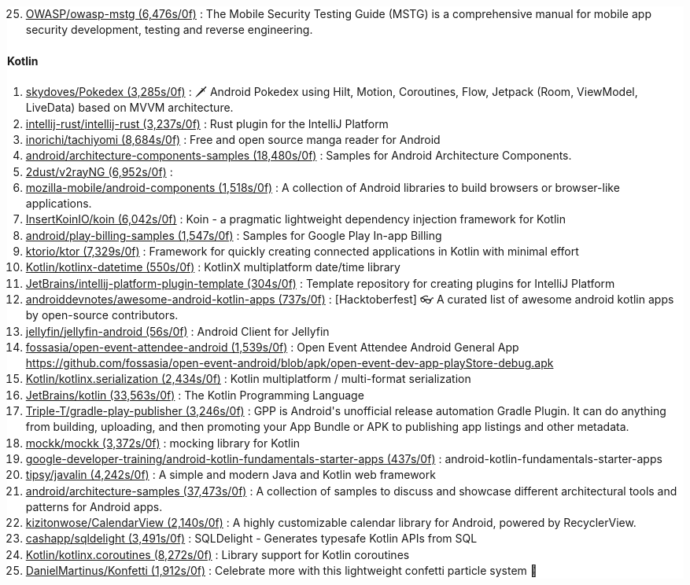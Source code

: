 25. [OWASP/owasp-mstg (6,476s/0f)](https://github.com/OWASP/owasp-mstg) : The Mobile Security Testing Guide (MSTG) is a comprehensive manual for mobile app security development, testing and reverse engineering.

#### Kotlin
1. [skydoves/Pokedex (3,285s/0f)](https://github.com/skydoves/Pokedex) : 🗡️ Android Pokedex using Hilt, Motion, Coroutines, Flow, Jetpack (Room, ViewModel, LiveData) based on MVVM architecture.
2. [intellij-rust/intellij-rust (3,237s/0f)](https://github.com/intellij-rust/intellij-rust) : Rust plugin for the IntelliJ Platform
3. [inorichi/tachiyomi (8,684s/0f)](https://github.com/inorichi/tachiyomi) : Free and open source manga reader for Android
4. [android/architecture-components-samples (18,480s/0f)](https://github.com/android/architecture-components-samples) : Samples for Android Architecture Components.
5. [2dust/v2rayNG (6,952s/0f)](https://github.com/2dust/v2rayNG) : 
6. [mozilla-mobile/android-components (1,518s/0f)](https://github.com/mozilla-mobile/android-components) : A collection of Android libraries to build browsers or browser-like applications.
7. [InsertKoinIO/koin (6,042s/0f)](https://github.com/InsertKoinIO/koin) : Koin - a pragmatic lightweight dependency injection framework for Kotlin
8. [android/play-billing-samples (1,547s/0f)](https://github.com/android/play-billing-samples) : Samples for Google Play In-app Billing
9. [ktorio/ktor (7,329s/0f)](https://github.com/ktorio/ktor) : Framework for quickly creating connected applications in Kotlin with minimal effort
10. [Kotlin/kotlinx-datetime (550s/0f)](https://github.com/Kotlin/kotlinx-datetime) : KotlinX multiplatform date/time library
11. [JetBrains/intellij-platform-plugin-template (304s/0f)](https://github.com/JetBrains/intellij-platform-plugin-template) : Template repository for creating plugins for IntelliJ Platform
12. [androiddevnotes/awesome-android-kotlin-apps (737s/0f)](https://github.com/androiddevnotes/awesome-android-kotlin-apps) : [Hacktoberfest] 👓 A curated list of awesome android kotlin apps by open-source contributors.
13. [jellyfin/jellyfin-android (56s/0f)](https://github.com/jellyfin/jellyfin-android) : Android Client for Jellyfin
14. [fossasia/open-event-attendee-android (1,539s/0f)](https://github.com/fossasia/open-event-attendee-android) : Open Event Attendee Android General App https://github.com/fossasia/open-event-android/blob/apk/open-event-dev-app-playStore-debug.apk
15. [Kotlin/kotlinx.serialization (2,434s/0f)](https://github.com/Kotlin/kotlinx.serialization) : Kotlin multiplatform / multi-format serialization
16. [JetBrains/kotlin (33,563s/0f)](https://github.com/JetBrains/kotlin) : The Kotlin Programming Language
17. [Triple-T/gradle-play-publisher (3,246s/0f)](https://github.com/Triple-T/gradle-play-publisher) : GPP is Android's unofficial release automation Gradle Plugin. It can do anything from building, uploading, and then promoting your App Bundle or APK to publishing app listings and other metadata.
18. [mockk/mockk (3,372s/0f)](https://github.com/mockk/mockk) : mocking library for Kotlin
19. [google-developer-training/android-kotlin-fundamentals-starter-apps (437s/0f)](https://github.com/google-developer-training/android-kotlin-fundamentals-starter-apps) : android-kotlin-fundamentals-starter-apps
20. [tipsy/javalin (4,242s/0f)](https://github.com/tipsy/javalin) : A simple and modern Java and Kotlin web framework
21. [android/architecture-samples (37,473s/0f)](https://github.com/android/architecture-samples) : A collection of samples to discuss and showcase different architectural tools and patterns for Android apps.
22. [kizitonwose/CalendarView (2,140s/0f)](https://github.com/kizitonwose/CalendarView) : A highly customizable calendar library for Android, powered by RecyclerView.
23. [cashapp/sqldelight (3,491s/0f)](https://github.com/cashapp/sqldelight) : SQLDelight - Generates typesafe Kotlin APIs from SQL
24. [Kotlin/kotlinx.coroutines (8,272s/0f)](https://github.com/Kotlin/kotlinx.coroutines) : Library support for Kotlin coroutines
25. [DanielMartinus/Konfetti (1,912s/0f)](https://github.com/DanielMartinus/Konfetti) : Celebrate more with this lightweight confetti particle system 🎊
